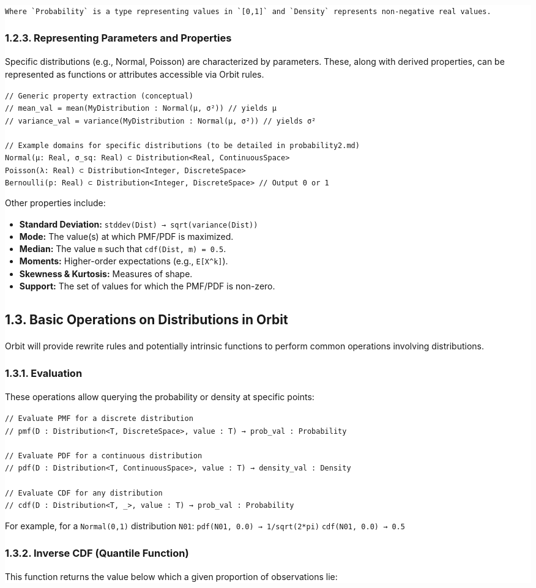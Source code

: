     Where `Probability` is a type representing values in `[0,1]` and `Density` represents non-negative real values.

### 1.2.3. Representing Parameters and Properties

Specific distributions (e.g., Normal, Poisson) are characterized by parameters. These, along with derived properties, can be represented as functions or attributes accessible via Orbit rules.

```orbit
// Generic property extraction (conceptual)
// mean_val = mean(MyDistribution : Normal(μ, σ²)) // yields μ
// variance_val = variance(MyDistribution : Normal(μ, σ²)) // yields σ²

// Example domains for specific distributions (to be detailed in probability2.md)
Normal(μ: Real, σ_sq: Real) ⊂ Distribution<Real, ContinuousSpace>
Poisson(λ: Real) ⊂ Distribution<Integer, DiscreteSpace>
Bernoulli(p: Real) ⊂ Distribution<Integer, DiscreteSpace> // Output 0 or 1
```

Other properties include:
*   **Standard Deviation:** `stddev(Dist) → sqrt(variance(Dist))`
*   **Mode:** The value(s) at which PMF/PDF is maximized.
*   **Median:** The value `m` such that `cdf(Dist, m) = 0.5`.
*   **Moments:** Higher-order expectations (e.g., `E[X^k]`).
*   **Skewness & Kurtosis:** Measures of shape.
*   **Support:** The set of values for which the PMF/PDF is non-zero.

## 1.3. Basic Operations on Distributions in Orbit

Orbit will provide rewrite rules and potentially intrinsic functions to perform common operations involving distributions.

### 1.3.1. Evaluation

These operations allow querying the probability or density at specific points:

```orbit
// Evaluate PMF for a discrete distribution
// pmf(D : Distribution<T, DiscreteSpace>, value : T) → prob_val : Probability

// Evaluate PDF for a continuous distribution
// pdf(D : Distribution<T, ContinuousSpace>, value : T) → density_val : Density

// Evaluate CDF for any distribution
// cdf(D : Distribution<T, _>, value : T) → prob_val : Probability
```
For example, for a `Normal(0,1)` distribution `N01`:
`pdf(N01, 0.0) → 1/sqrt(2*pi)`
`cdf(N01, 0.0) → 0.5`

### 1.3.2. Inverse CDF (Quantile Function)

This function returns the value below which a given proportion of observations lie:
